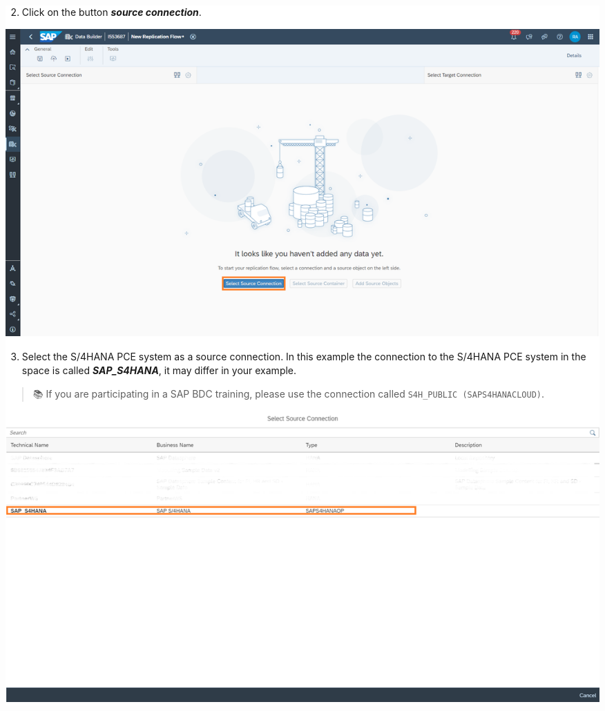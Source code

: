 2. Click on the button ***source connection***.

![Image3](images/Image3.png)

3. Select the S/4HANA PCE system as a source connection. In this example the connection to the S/4HANA PCE system in the space is called ***SAP_S4HANA***, it may differ in your example.

> :books: If you are participating in a SAP BDC training, please use the connection called `S4H_PUBLIC (SAPS4HANACLOUD)`.

![Image4](images/Image4.png)

